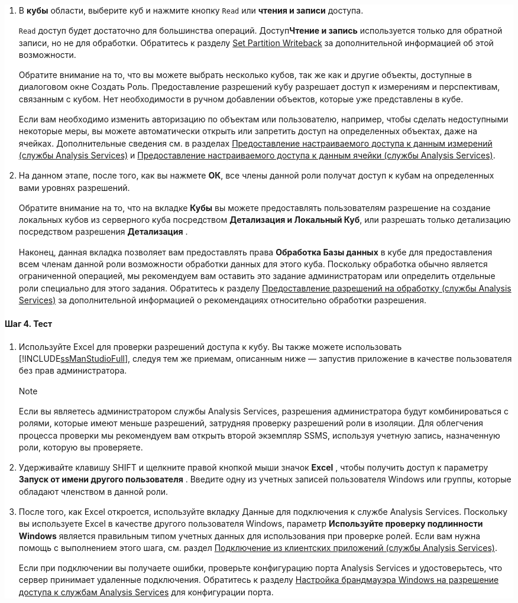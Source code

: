 1.  В **кубы** области, выберите куб и нажмите кнопку `Read` или **чтения и записи** доступа.  
  
     `Read` доступ будет достаточно для большинства операций. Доступ**Чтение и запись** используется только для обратной записи, но не для обработки. Обратитесь к разделу [Set Partition Writeback](set-partition-writeback.md) за дополнительной информацией об этой возможности.  
  
     Обратите внимание на то, что вы можете выбрать несколько кубов, так же как и другие объекты, доступные в диалоговом окне Создать Роль. Предоставление разрешений кубу разрешает доступ к измерениям и перспективам, связанным с кубом. Нет необходимости в ручном добавлении объектов, которые уже представлены в кубе.  
  
     Если вам необходимо изменить авторизацию по объектам или пользователю, например, чтобы сделать недоступными некоторые меры, вы можете автоматически открыть или запретить доступ на определенных объектах, даже на ячейках. Дополнительные сведения см. в разделах [Предоставление настраиваемого доступа к данным измерений (службы Analysis Services)](grant-custom-access-to-dimension-data-analysis-services.md) и [Предоставление настраиваемого доступа к данным ячейки (службы Analysis Services)](grant-custom-access-to-cell-data-analysis-services.md).  
  
2.  На данном этапе, после того, как вы нажмете **ОК**, все члены данной роли получат доступ к кубам на определенных вами уровнях разрешений.  
  
     Обратите внимание на то, что на вкладке **Кубы** вы можете предоставлять пользователям разрешение на создание локальных кубов из серверного куба посредством **Детализация и Локальный Куб**, или разрешать только детализацию посредством разрешения **Детализация** .  
  
     Наконец, данная вкладка позволяет вам предоставлять права **Обработка Базы данных** в кубе для предоставления всем членам данной роли возможности обработки данных для этого куба. Поскольку обработка обычно является ограниченной операцией, мы рекомендуем вам оставить это задание администраторам или определить отдельные роли специально для этого задания. Обратитесь к разделу [Предоставление разрешений на обработку (службы Analysis Services)](grant-process-permissions-analysis-services.md) за дополнительной информацией о рекомендациях относительно обработки разрешения.  
  
#### <a name="step-4-test"></a>Шаг 4. Тест  
  
1.  Используйте Excel для проверки разрешений доступа к кубу. Вы также можете использовать [!INCLUDE[ssManStudioFull](../../includes/ssmanstudiofull-md.md)], следуя тем же приемам, описанным ниже — запустив приложение в качестве пользователя без прав администратора.  
  
    > [!NOTE]  
    >  Если вы являетесь администратором службы Analysis Services, разрешения администратора будут комбинироваться с ролями, которые имеют меньше разрешений, затрудняя проверку разрешений роли в изоляции.   Для облегчения процесса проверки мы рекомендуем вам открыть второй экземпляр SSMS, используя учетную запись, назначенную роли, которую вы проверяете.  
  
2.  Удерживайте клавишу SHIFT и щелкните правой кнопкой мыши значок **Excel** , чтобы получить доступ к параметру **Запуск от имени другого пользователя** . Введите одну из учетных записей пользователя Windows или группы, которые обладают членством в данной роли.  
  
3.  После того, как Excel откроется, используйте вкладку Данные для подключения к службе Analysis Services. Поскольку вы используете Excel в качестве другого пользователя Windows, параметр **Используйте проверку подлинности Windows** является правильным типом учетных данных для использования при проверке ролей. Если вам нужна помощь с выполнением этого шага, см. раздел [Подключение из клиентских приложений (службы Analysis Services)](../instances/connect-from-client-applications-analysis-services.md).  
  
     Если при подключении вы получаете ошибки, проверьте конфигурацию порта Analysis Services и удостоверьтесь, что сервер принимает удаленные подключения. Обратитесь к разделу [Настройка брандмауэра Windows на разрешение доступа к службам Analysis Services](../instances/configure-the-windows-firewall-to-allow-analysis-services-access.md) для конфигурации порта.  
  